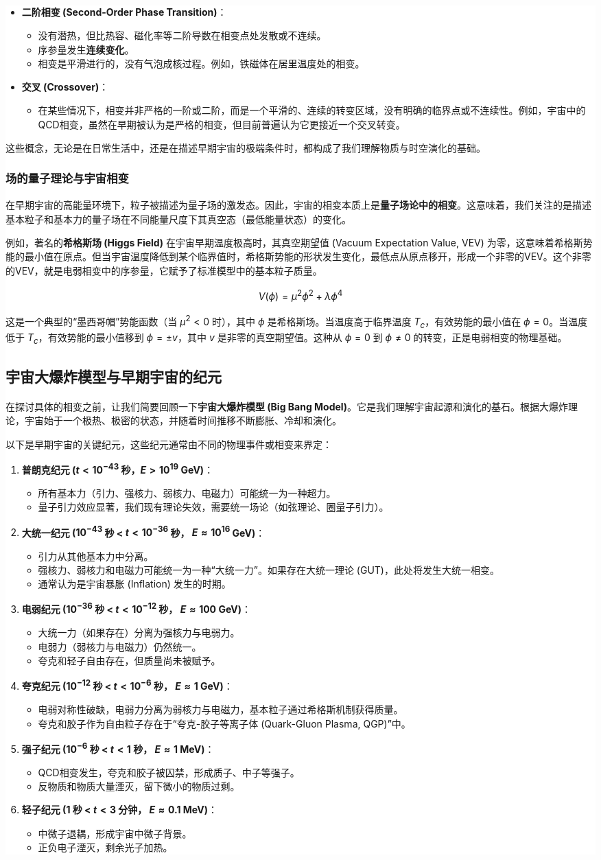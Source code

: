 *   **二阶相变 (Second-Order Phase Transition)**：
    *   没有潜热，但比热容、磁化率等二阶导数在相变点处发散或不连续。
    *   序参量发生**连续变化**。
    *   相变是平滑进行的，没有气泡成核过程。例如，铁磁体在居里温度处的相变。

*   **交叉 (Crossover)**：
    *   在某些情况下，相变并非严格的一阶或二阶，而是一个平滑的、连续的转变区域，没有明确的临界点或不连续性。例如，宇宙中的QCD相变，虽然在早期被认为是严格的相变，但目前普遍认为它更接近一个交叉转变。

这些概念，无论是在日常生活中，还是在描述早期宇宙的极端条件时，都构成了我们理解物质与时空演化的基础。

### 场的量子理论与宇宙相变

在早期宇宙的高能量环境下，粒子被描述为量子场的激发态。因此，宇宙的相变本质上是**量子场论中的相变**。这意味着，我们关注的是描述基本粒子和基本力的量子场在不同能量尺度下其真空态（最低能量状态）的变化。

例如，著名的**希格斯场 (Higgs Field)** 在宇宙早期温度极高时，其真空期望值 (Vacuum Expectation Value, VEV) 为零，这意味着希格斯势能的最小值在原点。但当宇宙温度降低到某个临界值时，希格斯势能的形状发生变化，最低点从原点移开，形成一个非零的VEV。这个非零的VEV，就是电弱相变中的序参量，它赋予了标准模型中的基本粒子质量。

$$ V(\phi) = \mu^2 \phi^2 + \lambda \phi^4 $$

这是一个典型的“墨西哥帽”势能函数（当 $\mu^2 < 0$ 时），其中 $\phi$ 是希格斯场。当温度高于临界温度 $T_c$，有效势能的最小值在 $\phi=0$。当温度低于 $T_c$，有效势能的最小值移到 $\phi = \pm v$，其中 $v$ 是非零的真空期望值。这种从 $\phi=0$ 到 $\phi \neq 0$ 的转变，正是电弱相变的物理基础。

## 宇宙大爆炸模型与早期宇宙的纪元

在探讨具体的相变之前，让我们简要回顾一下**宇宙大爆炸模型 (Big Bang Model)**。它是我们理解宇宙起源和演化的基石。根据大爆炸理论，宇宙始于一个极热、极密的状态，并随着时间推移不断膨胀、冷却和演化。

以下是早期宇宙的关键纪元，这些纪元通常由不同的物理事件或相变来界定：

1.  **普朗克纪元 ($t < 10^{-43}$ 秒，$E > 10^{19}$ GeV)**：
    *   所有基本力（引力、强核力、弱核力、电磁力）可能统一为一种超力。
    *   量子引力效应显著，我们现有理论失效，需要统一场论（如弦理论、圈量子引力）。

2.  **大统一纪元 ($10^{-43}$ 秒 < $t < 10^{-36}$ 秒， $E \approx 10^{16}$ GeV)**：
    *   引力从其他基本力中分离。
    *   强核力、弱核力和电磁力可能统一为一种“大统一力”。如果存在大统一理论 (GUT)，此处将发生大统一相变。
    *   通常认为是宇宙暴胀 (Inflation) 发生的时期。

3.  **电弱纪元 ($10^{-36}$ 秒 < $t < 10^{-12}$ 秒， $E \approx 100$ GeV)**：
    *   大统一力（如果存在）分离为强核力与电弱力。
    *   电弱力（弱核力与电磁力）仍然统一。
    *   夸克和轻子自由存在，但质量尚未被赋予。

4.  **夸克纪元 ($10^{-12}$ 秒 < $t < 10^{-6}$ 秒， $E \approx 1$ GeV)**：
    *   电弱对称性破缺，电弱力分离为弱核力与电磁力，基本粒子通过希格斯机制获得质量。
    *   夸克和胶子作为自由粒子存在于“夸克-胶子等离子体 (Quark-Gluon Plasma, QGP)”中。

5.  **强子纪元 ($10^{-6}$ 秒 < $t < 1$ 秒， $E \approx 1$ MeV)**：
    *   QCD相变发生，夸克和胶子被囚禁，形成质子、中子等强子。
    *   反物质和物质大量湮灭，留下微小的物质过剩。

6.  **轻子纪元 ($1$ 秒 < $t < 3$ 分钟， $E \approx 0.1$ MeV)**：
    *   中微子退耦，形成宇宙中微子背景。
    *   正负电子湮灭，剩余光子加热。
